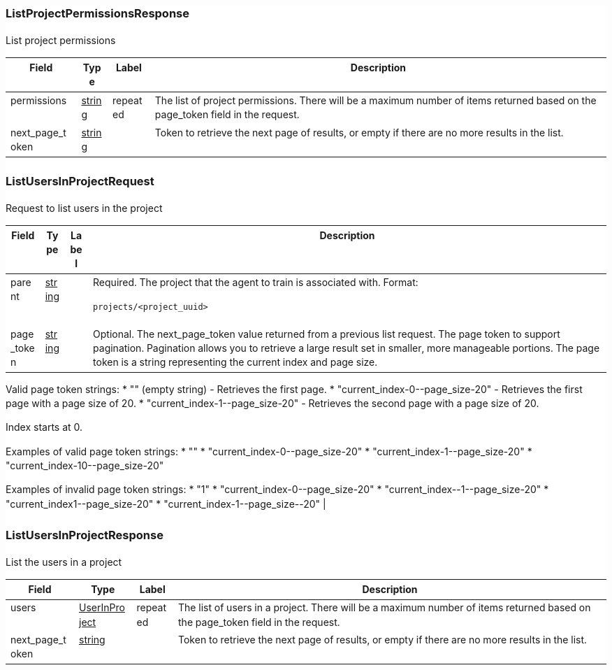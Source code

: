 




<a name="ondewo.nlu.ListProjectPermissionsResponse"></a>

### ListProjectPermissionsResponse
List project permissions


| Field | Type | Label | Description |
| ----- | ---- | ----- | ----------- |
| permissions | [string](#string) | repeated | The list of project permissions. There will be a maximum number of items returned based on the page_token field in the request. |
| next_page_token | [string](#string) |  | Token to retrieve the next page of results, or empty if there are no more results in the list. |






<a name="ondewo.nlu.ListUsersInProjectRequest"></a>

### ListUsersInProjectRequest
Request to list users in the project


| Field | Type | Label | Description |
| ----- | ---- | ----- | ----------- |
| parent | [string](#string) |  | Required. The project that the agent to train is associated with. Format: <pre><code>projects/&lt;project_uuid&gt;</code></pre> |
| page_token | [string](#string) |  | Optional. The next_page_token value returned from a previous list request. The page token to support pagination. Pagination allows you to retrieve a large result set in smaller, more manageable portions. The page token is a string representing the current index and page size.

Valid page token strings: * "" (empty string) - Retrieves the first page. * "current_index-0--page_size-20" - Retrieves the first page with a page size of 20. * "current_index-1--page_size-20" - Retrieves the second page with a page size of 20.

Index starts at 0.

Examples of valid page token strings: * "" * "current_index-0--page_size-20" * "current_index-1--page_size-20" * "current_index-10--page_size-20"

Examples of invalid page token strings: * "1" * "current_index-0--page_size-20" * "current_index--1--page_size-20" * "current_index1--page_size-20" * "current_index-1--page_size--20" |






<a name="ondewo.nlu.ListUsersInProjectResponse"></a>

### ListUsersInProjectResponse
List the users in a project


| Field | Type | Label | Description |
| ----- | ---- | ----- | ----------- |
| users | [UserInProject](#ondewo.nlu.UserInProject) | repeated | The list of users in a project. There will be a maximum number of items returned based on the page_token field in the request. |
| next_page_token | [string](#string) |  | Token to retrieve the next page of results, or empty if there are no more results in the list. |
